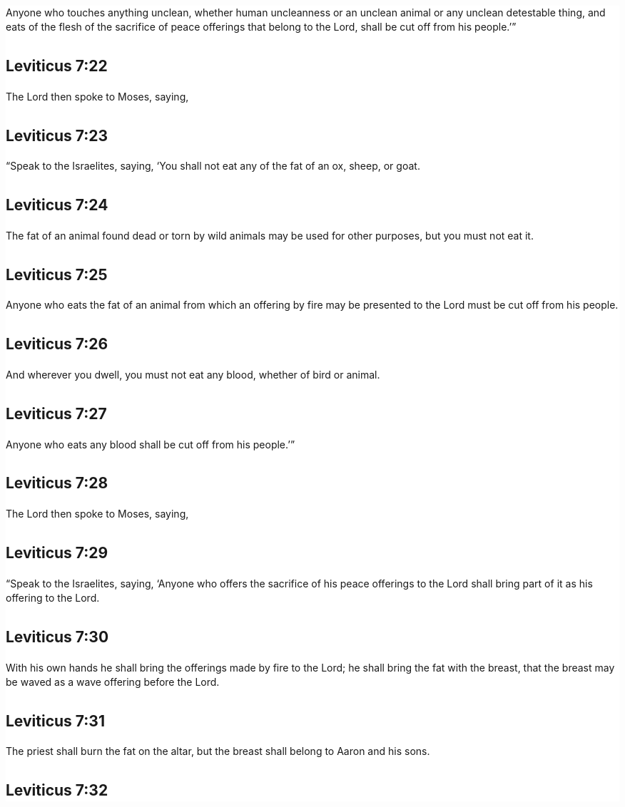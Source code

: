 Anyone who touches anything unclean, whether human uncleanness or an unclean animal or any unclean detestable thing, and eats of the flesh of the sacrifice of peace offerings that belong to the Lord, shall be cut off from his people.’”

## Leviticus 7:22

The Lord then spoke to Moses, saying,

## Leviticus 7:23

“Speak to the Israelites, saying, ‘You shall not eat any of the fat of an ox, sheep, or goat.

## Leviticus 7:24

The fat of an animal found dead or torn by wild animals may be used for other purposes, but you must not eat it.

## Leviticus 7:25

Anyone who eats the fat of an animal from which an offering by fire may be presented to the Lord must be cut off from his people.

## Leviticus 7:26

And wherever you dwell, you must not eat any blood, whether of bird or animal.

## Leviticus 7:27

Anyone who eats any blood shall be cut off from his people.’”

## Leviticus 7:28

The Lord then spoke to Moses, saying,

## Leviticus 7:29

“Speak to the Israelites, saying, ‘Anyone who offers the sacrifice of his peace offerings to the Lord shall bring part of it as his offering to the Lord.

## Leviticus 7:30

With his own hands he shall bring the offerings made by fire to the Lord; he shall bring the fat with the breast, that the breast may be waved as a wave offering before the Lord.

## Leviticus 7:31

The priest shall burn the fat on the altar, but the breast shall belong to Aaron and his sons.

## Leviticus 7:32
